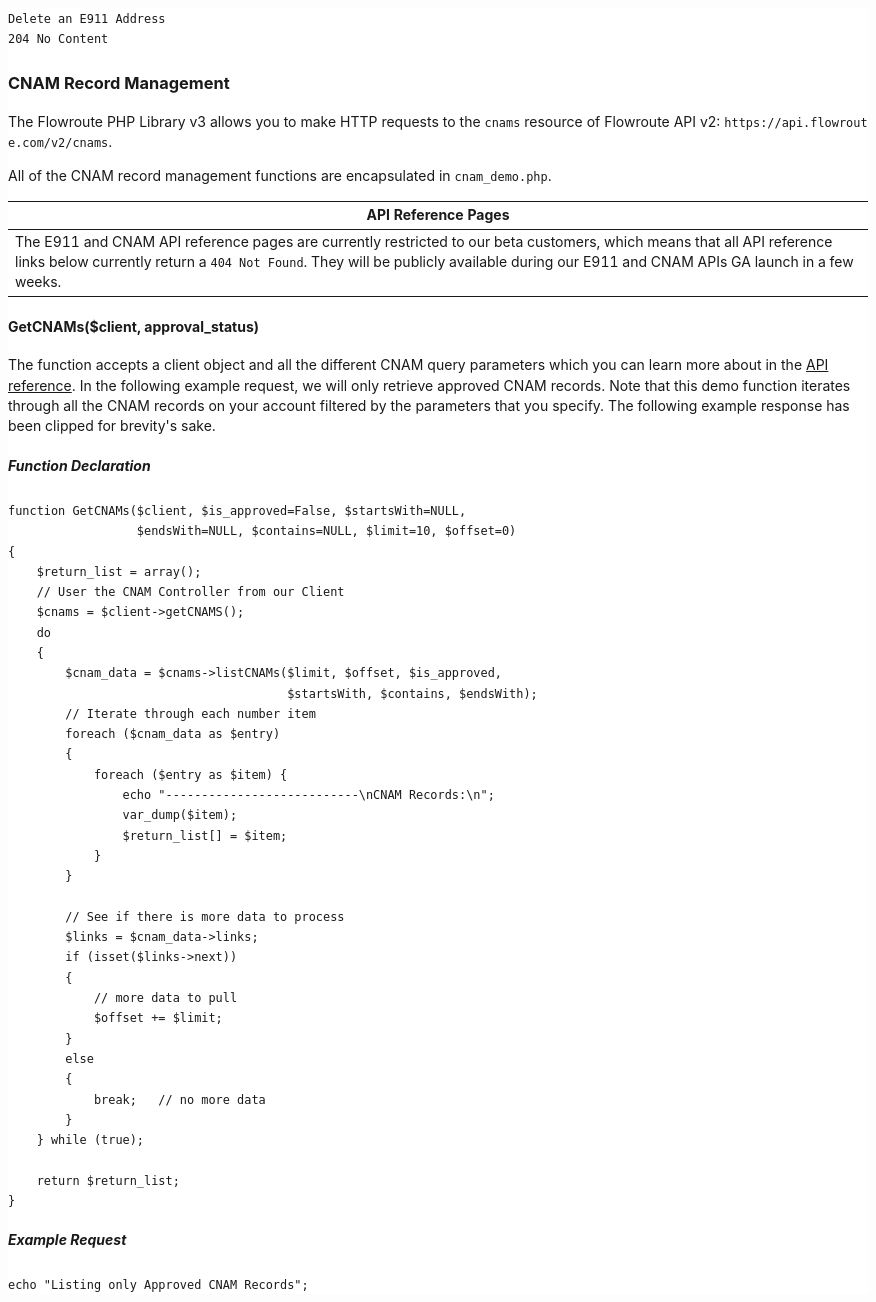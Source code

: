 ```
Delete an E911 Address
204 No Content
```

### CNAM Record Management

The Flowroute PHP Library v3 allows you to make HTTP requests to the `cnams` resource of Flowroute API v2: `https://api.flowroute.com/v2/cnams`.

All of the CNAM record management functions are encapsulated in `cnam_demo.php`.

| API Reference Pages |
| ------------------- |
| The E911 and CNAM API reference pages are currently restricted to our beta customers, which means that all API reference links below currently return a `404 Not Found`. They will be publicly available during our E911 and CNAM APIs GA launch in a few weeks. |

#### GetCNAMs($client, approval_status)

The function accepts a client object and all the different CNAM query parameters which you can learn more about in the [API reference](https://developer.flowroute.com/api/numbers/v2.0/list-account-cnam-records/). In the following example request, we will only retrieve approved CNAM records. Note that this demo function iterates through all the CNAM records on your account filtered by the parameters that you specify. The following example response has been clipped for brevity's sake.
    
##### Function Declaration
```
function GetCNAMs($client, $is_approved=False, $startsWith=NULL,
                  $endsWith=NULL, $contains=NULL, $limit=10, $offset=0)
{
    $return_list = array();
    // User the CNAM Controller from our Client
    $cnams = $client->getCNAMS();
    do
    {
        $cnam_data = $cnams->listCNAMs($limit, $offset, $is_approved,
                                       $startsWith, $contains, $endsWith);
        // Iterate through each number item
        foreach ($cnam_data as $entry)
        {
            foreach ($entry as $item) {
                echo "---------------------------\nCNAM Records:\n";
                var_dump($item);
                $return_list[] = $item;
            }
        }

        // See if there is more data to process
        $links = $cnam_data->links;
        if (isset($links->next))
        {
            // more data to pull
            $offset += $limit;
        }
        else
        {
            break;   // no more data
        }
    } while (true);

    return $return_list;
}
```
##### Example Request
```
echo "Listing only Approved CNAM Records";
```